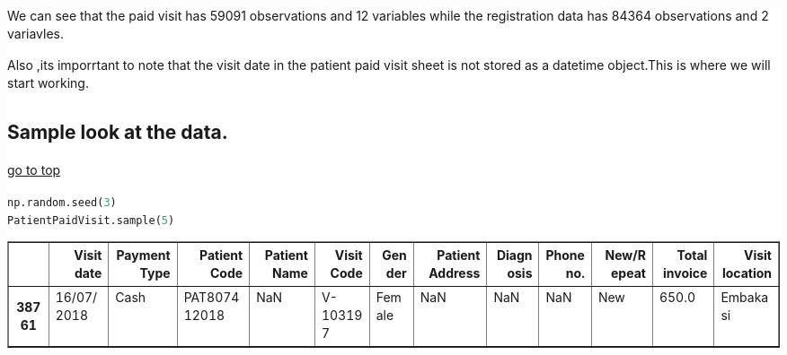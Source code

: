 
We can see that the paid visit has 59091 observations and 12 variables while the registration data has 84364 observations and 2 variavles.

Also ,its imporrtant to note that the visit date in the patient paid visit sheet is not stored as a datetime object.This is where we will start working.
 <a id="52"></a> <br>
## Sample look at the data.


[go to top](#top)


```python
np.random.seed(3)
PatientPaidVisit.sample(5)
```




<div>
<style scoped>
    .dataframe tbody tr th:only-of-type {
        vertical-align: middle;
    }

    .dataframe tbody tr th {
        vertical-align: top;
    }

    .dataframe thead th {
        text-align: right;
    }
</style>
<table border="1" class="dataframe">
  <thead>
    <tr style="text-align: right;">
      <th></th>
      <th>Visit date</th>
      <th>Payment Type</th>
      <th>Patient Code</th>
      <th>Patient Name</th>
      <th>Visit Code</th>
      <th>Gender</th>
      <th>Patient Address</th>
      <th>Diagnosis</th>
      <th>Phone no.</th>
      <th>New/Repeat</th>
      <th>Total invoice</th>
      <th>Visit location</th>
    </tr>
  </thead>
  <tbody>
    <tr>
      <th>38761</th>
      <td>16/07/2018</td>
      <td>Cash</td>
      <td>PAT807412018</td>
      <td>NaN</td>
      <td>V-103197</td>
      <td>Female</td>
      <td>NaN</td>
      <td>NaN</td>
      <td>NaN</td>
      <td>New</td>
      <td>650.0</td>
      <td>Embakasi</td>